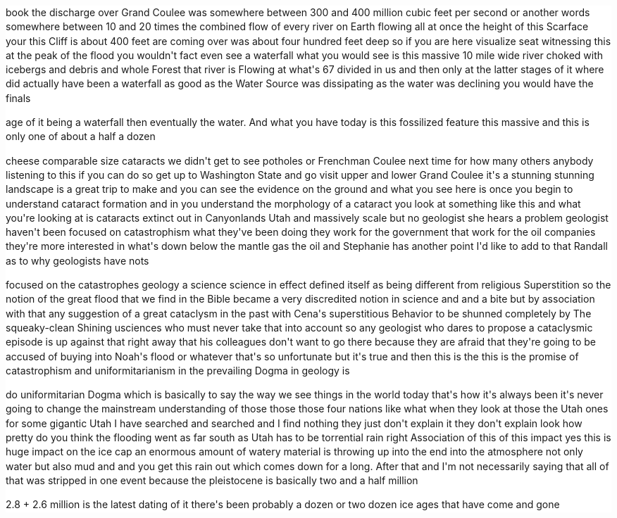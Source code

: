 <timemark seconds="7431" />

book the discharge over Grand Coulee was somewhere between 300 and 400 million cubic feet per second or another words somewhere between 10 and 20 times the combined flow of every river on Earth flowing all at once the height of this Scarface your this Cliff is about 400 feet are coming over was about four hundred feet deep so if you are here visualize seat witnessing this at the peak of the flood you wouldn't fact even see a waterfall what you would see is this massive 10 mile wide river choked with icebergs and debris and whole Forest that river is Flowing at what's 67 divided in us and then only at the latter stages of it where did actually have been a waterfall as good as the Water Source was dissipating as the water was declining you would have the finals

<timemark seconds="7491" />

age of it being a waterfall then eventually the water. And what you have today is this fossilized feature this massive and this is only one of about a half a dozen

<timemark seconds="7502" />

cheese comparable size cataracts we didn't get to see potholes or Frenchman Coulee next time for how many others anybody listening to this if you can do so get up to Washington State and go visit upper and lower Grand Coulee it's a stunning stunning landscape is a great trip to make and you can see the evidence on the ground and what you see here is once you begin to understand cataract formation and in you understand the morphology of a cataract you look at something like this and what you're looking at is cataracts extinct out in Canyonlands Utah and massively scale but no geologist she hears a problem geologist haven't been focused on catastrophism what they've been doing they work for the government that work for the oil companies they're more interested in what's down below the mantle gas the oil and Stephanie has another point I'd like to add to that Randall as to why geologists have nots

<timemark seconds="7562" />

focused on the catastrophes geology a science science in effect defined itself as being different from religious Superstition so the notion of the great flood that we find in the Bible became a very discredited notion in science and and a bite but by association with that any suggestion of a great cataclysm in the past with Cena's superstitious Behavior to be shunned completely by The squeaky-clean Shining usciences who must never take that into account so any geologist who dares to propose a cataclysmic episode is up against that right away that his colleagues don't want to go there because they are afraid that they're going to be accused of buying into Noah's flood or whatever that's so unfortunate but it's true and then this is the this is the promise of catastrophism and uniformitarianism in the prevailing Dogma in geology is

<timemark seconds="7622" />

do uniformitarian Dogma which is basically to say the way we see things in the world today that's how it's always been it's never going to change the mainstream understanding of those those those four nations like what when they look at those the Utah ones for some gigantic Utah I have searched and searched and I find nothing they just don't explain it they don't explain look how pretty do you think the flooding went as far south as Utah has to be torrential rain right Association of this of this impact yes this is huge impact on the ice cap an enormous amount of watery material is throwing up into the end into the atmosphere not only water but also mud and and you get this rain out which comes down for a long. After that and I'm not necessarily saying that all of that was stripped in one event because the pleistocene is basically two and a half million

<timemark seconds="7681" />

2.8 + 2.6 million is the latest dating of it there's been probably a dozen or two dozen ice ages that have come and gone
